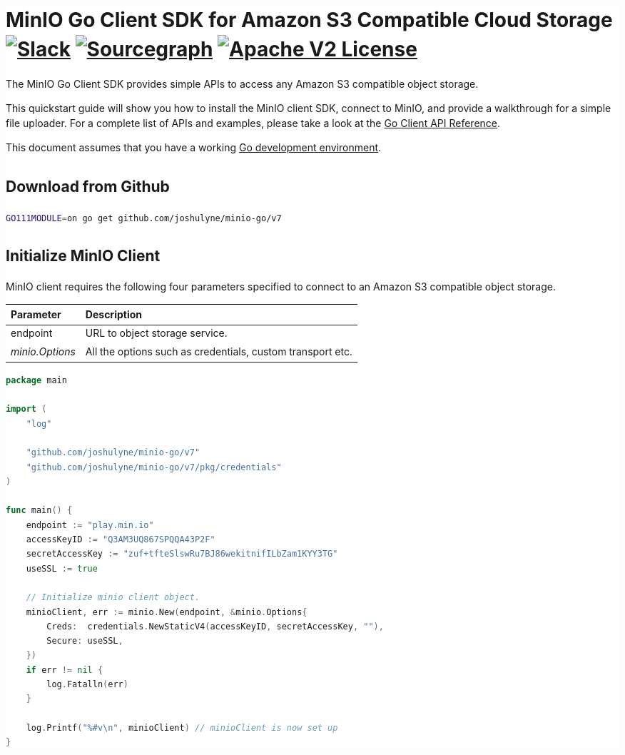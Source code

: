 # MinIO Go Client SDK for Amazon S3 Compatible Cloud Storage [![Slack](https://slack.min.io/slack?type=svg)](https://slack.min.io) [![Sourcegraph](https://sourcegraph.com/github.com/joshulyne/minio-go/-/badge.svg)](https://sourcegraph.com/github.com/minio/minio-go?badge) [![Apache V2 License](http://img.shields.io/badge/license-Apache%20V2-blue.svg)](https://github.com/joshulyne/minio-go/blob/master/LICENSE)

The MinIO Go Client SDK provides simple APIs to access any Amazon S3 compatible object storage.

This quickstart guide will show you how to install the MinIO client SDK, connect to MinIO, and provide a walkthrough for a simple file uploader. For a complete list of APIs and examples, please take a look at the [Go Client API Reference](https://docs.min.io/docs/golang-client-api-reference).

This document assumes that you have a working [Go development environment](https://golang.org/doc/install).

## Download from Github
```sh
GO111MODULE=on go get github.com/joshulyne/minio-go/v7
```

## Initialize MinIO Client
MinIO client requires the following four parameters specified to connect to an Amazon S3 compatible object storage.

| Parameter  | Description|
| :---         |     :---     |
| endpoint   | URL to object storage service.   |
| _minio.Options_ | All the options such as credentials, custom transport etc. |


```go
package main

import (
	"log"

	"github.com/joshulyne/minio-go/v7"
	"github.com/joshulyne/minio-go/v7/pkg/credentials"
)

func main() {
	endpoint := "play.min.io"
	accessKeyID := "Q3AM3UQ867SPQQA43P2F"
	secretAccessKey := "zuf+tfteSlswRu7BJ86wekitnifILbZam1KYY3TG"
	useSSL := true

	// Initialize minio client object.
	minioClient, err := minio.New(endpoint, &minio.Options{
		Creds:  credentials.NewStaticV4(accessKeyID, secretAccessKey, ""),
		Secure: useSSL,
	})
	if err != nil {
		log.Fatalln(err)
	}

	log.Printf("%#v\n", minioClient) // minioClient is now set up
}
```

